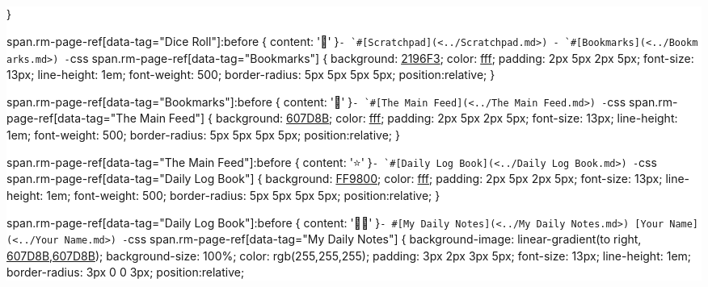 }

span.rm-page-ref[data-tag="Dice Roll"]:before {
    content: '🎲'
}```
            - `#[Scratchpad](<../Scratchpad.md>)
            - `#[Bookmarks](<../Bookmarks.md>)
                - ```css
span.rm-page-ref[data-tag="Bookmarks"] {
    background: [2196F3](<../2196F3.md>);
    color: [fff](<../fff.md>);
    padding: 2px 5px 2px 5px;
    font-size: 13px;
    line-height: 1em;
    font-weight: 500;
    border-radius: 5px 5px 5px 5px;
    position:relative;
}

span.rm-page-ref[data-tag="Bookmarks"]:before {
    content: '💾'
}```
            - `#[The Main Feed](<../The Main Feed.md>)
                - ```css
span.rm-page-ref[data-tag="The Main Feed"] {
    background: [607D8B](<../607D8B.md>);
    color: [fff](<../fff.md>);
    padding: 2px 5px 2px 5px;
    font-size: 13px;
    line-height: 1em;
    font-weight: 500;
    border-radius: 5px 5px 5px 5px;
    position:relative;
}

span.rm-page-ref[data-tag="The Main Feed"]:before {
    content: '⭐️'
}```
            - `#[Daily Log Book](<../Daily Log Book.md>)
                - ```css
span.rm-page-ref[data-tag="Daily Log Book"] {
    background: [FF9800](<../FF9800.md>);
    color: [fff](<../fff.md>);
    padding: 2px 5px 2px 5px;
    font-size: 13px;
    line-height: 1em;
    font-weight: 500;
    border-radius: 5px 5px 5px 5px;
    position:relative;
}

span.rm-page-ref[data-tag="Daily Log Book"]:before {
    content: '✍🏼'
}```
            - #[My Daily Notes](<../My Daily Notes.md>) [Your Name](<../Your Name.md>)
                - ```css
span.rm-page-ref[data-tag="My Daily Notes"] {
	background-image: linear-gradient(to right, [607D8B](<../607D8B.md>),[607D8B](<../607D8B.md>));
	background-size: 100%;
    color: rgb(255,255,255);
    padding: 3px 2px 3px 5px;
    font-size: 13px;
    line-height: 1em;
    border-radius: 3px 0 0 3px;
    position:relative;